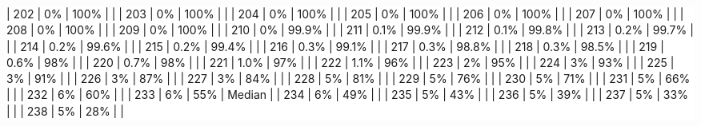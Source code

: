 | 202 | 0% | 100% |  |
| 203 | 0% | 100% |  |
| 204 | 0% | 100% |  |
| 205 | 0% | 100% |  |
| 206 | 0% | 100% |  |
| 207 | 0% | 100% |  |
| 208 | 0% | 100% |  |
| 209 | 0% | 100% |  |
| 210 | 0% | 99.9% |  |
| 211 | 0.1% | 99.9% |  |
| 212 | 0.1% | 99.8% |  |
| 213 | 0.2% | 99.7% |  |
| 214 | 0.2% | 99.6% |  |
| 215 | 0.2% | 99.4% |  |
| 216 | 0.3% | 99.1% |  |
| 217 | 0.3% | 98.8% |  |
| 218 | 0.3% | 98.5% |  |
| 219 | 0.6% | 98% |  |
| 220 | 0.7% | 98% |  |
| 221 | 1.0% | 97% |  |
| 222 | 1.1% | 96% |  |
| 223 | 2% | 95% |  |
| 224 | 3% | 93% |  |
| 225 | 3% | 91% |  |
| 226 | 3% | 87% |  |
| 227 | 3% | 84% |  |
| 228 | 5% | 81% |  |
| 229 | 5% | 76% |  |
| 230 | 5% | 71% |  |
| 231 | 5% | 66% |  |
| 232 | 6% | 60% |  |
| 233 | 6% | 55% | Median |
| 234 | 6% | 49% |  |
| 235 | 5% | 43% |  |
| 236 | 5% | 39% |  |
| 237 | 5% | 33% |  |
| 238 | 5% | 28% |  |